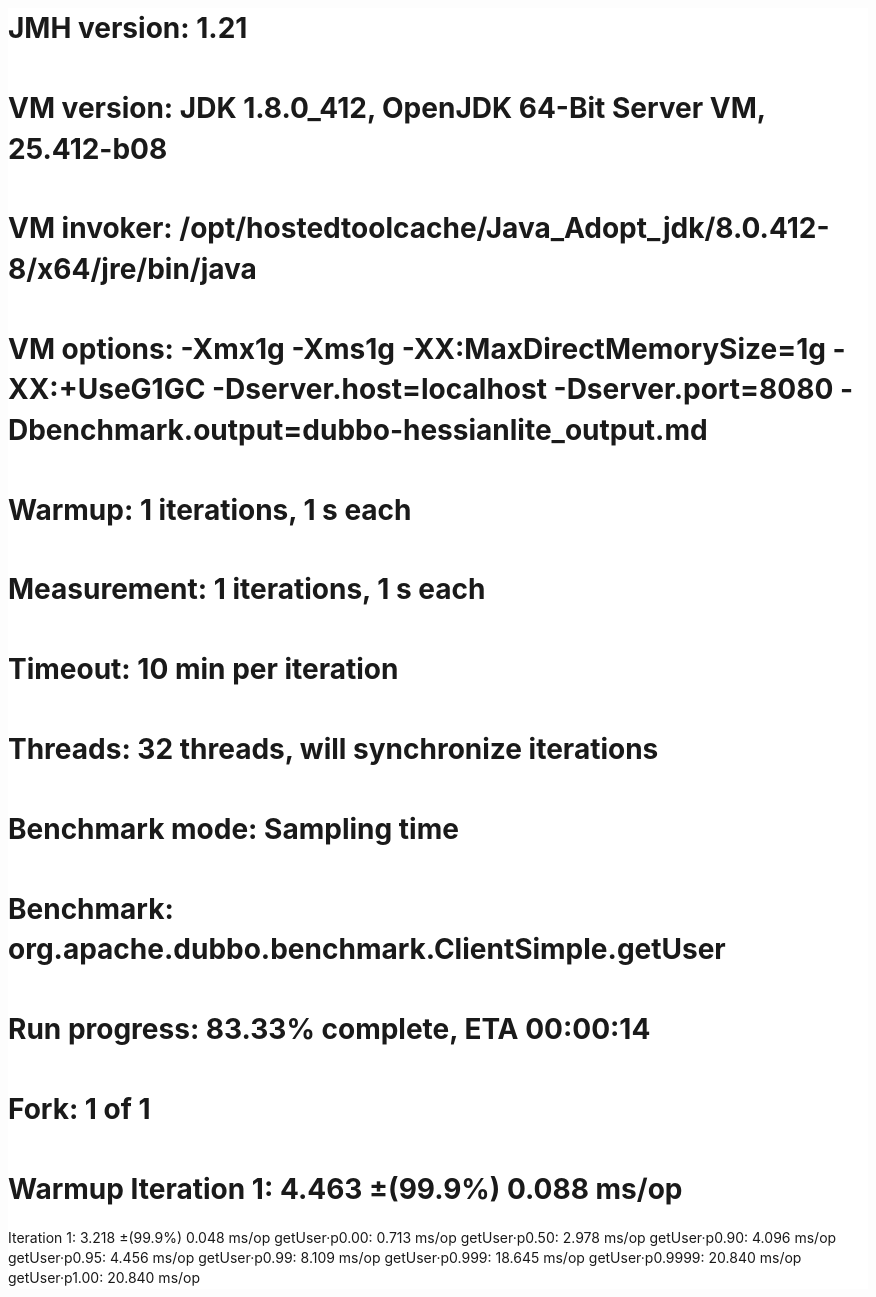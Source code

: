 
# JMH version: 1.21
# VM version: JDK 1.8.0_412, OpenJDK 64-Bit Server VM, 25.412-b08
# VM invoker: /opt/hostedtoolcache/Java_Adopt_jdk/8.0.412-8/x64/jre/bin/java
# VM options: -Xmx1g -Xms1g -XX:MaxDirectMemorySize=1g -XX:+UseG1GC -Dserver.host=localhost -Dserver.port=8080 -Dbenchmark.output=dubbo-hessianlite_output.md
# Warmup: 1 iterations, 1 s each
# Measurement: 1 iterations, 1 s each
# Timeout: 10 min per iteration
# Threads: 32 threads, will synchronize iterations
# Benchmark mode: Sampling time
# Benchmark: org.apache.dubbo.benchmark.ClientSimple.getUser

# Run progress: 83.33% complete, ETA 00:00:14
# Fork: 1 of 1
# Warmup Iteration   1: 4.463 ±(99.9%) 0.088 ms/op
Iteration   1: 3.218 ±(99.9%) 0.048 ms/op
                 getUser·p0.00:   0.713 ms/op
                 getUser·p0.50:   2.978 ms/op
                 getUser·p0.90:   4.096 ms/op
                 getUser·p0.95:   4.456 ms/op
                 getUser·p0.99:   8.109 ms/op
                 getUser·p0.999:  18.645 ms/op
                 getUser·p0.9999: 20.840 ms/op
                 getUser·p1.00:   20.840 ms/op


